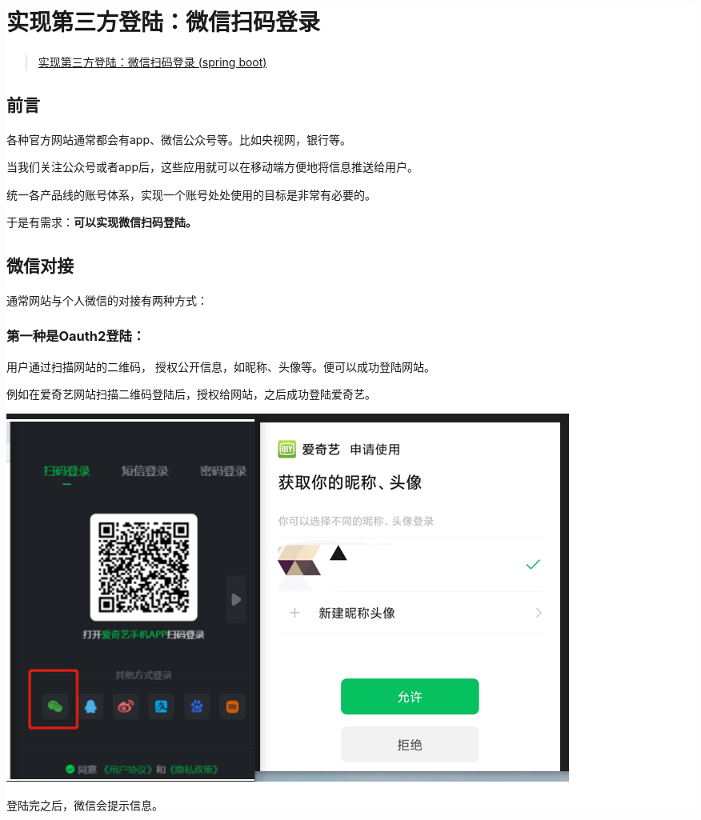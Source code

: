 # 实现第三方登陆：微信扫码登录

>[实现第三方登陆：微信扫码登录 (spring boot)](https://segmentfault.com/a/1190000043395324)



## 前言

各种官方网站通常都会有app、微信公众号等。比如央视网，银行等。

当我们关注公众号或者app后，这些应用就可以在移动端方便地将信息推送给用户。

统一各产品线的账号体系，实现一个账号处处使用的目标是非常有必要的。

于是有需求：**可以实现微信扫码登陆。**

## 微信对接

通常网站与个人微信的对接有两种方式：

### 第一种是Oauth2登陆：

用户通过扫描网站的二维码， 授权公开信息，如昵称、头像等。便可以成功登陆网站。

例如在爱奇艺网站扫描二维码登陆后，授权给网站，之后成功登陆爱奇艺。



![image.png](实现第三方登陆：微信扫码登录.assets/bVc6emg.png)

登陆完之后，微信会提示信息。
